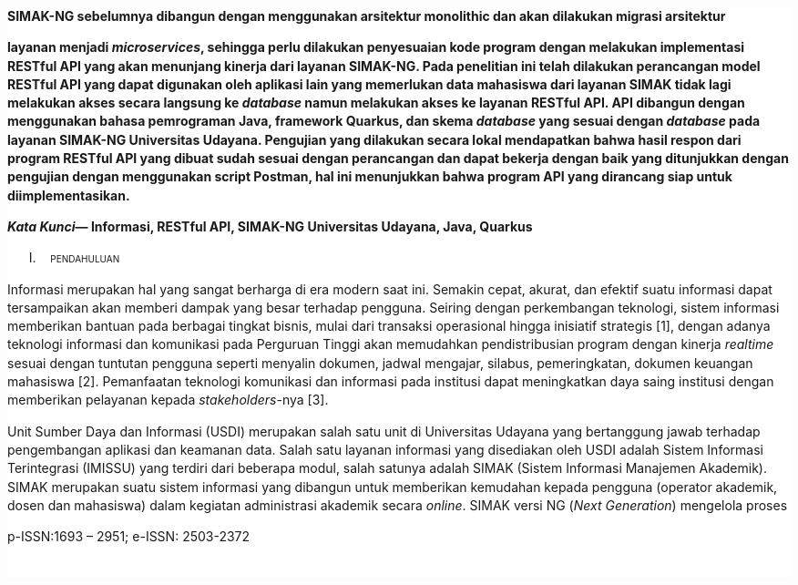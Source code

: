 <p><span class="font7" style="font-weight:bold;">SIMAK-NG sebelumnya dibangun dengan menggunakan arsitektur monolithic dan akan dilakukan migrasi arsitektur</span></p>
<p><span class="font7" style="font-weight:bold;">layanan menjadi </span><span class="font7" style="font-weight:bold;font-style:italic;">microservices</span><span class="font7" style="font-weight:bold;">, sehingga perlu dilakukan penyesuaian kode program dengan melakukan implementasi RESTful API yang akan menunjang kinerja dari layanan SIMAK-NG. Pada penelitian ini telah dilakukan perancangan model RESTful API yang dapat digunakan oleh aplikasi lain yang memerlukan data mahasiswa dari layanan SIMAK tidak lagi melakukan akses secara langsung ke </span><span class="font7" style="font-weight:bold;font-style:italic;">database</span><span class="font7" style="font-weight:bold;"> namun melakukan akses ke layanan RESTful API. API dibangun dengan menggunakan bahasa pemrograman Java, framework Quarkus, dan skema </span><span class="font7" style="font-weight:bold;font-style:italic;">database</span><span class="font7" style="font-weight:bold;"> yang sesuai dengan </span><span class="font7" style="font-weight:bold;font-style:italic;">database</span><span class="font7" style="font-weight:bold;"> pada layanan SIMAK-NG Universitas Udayana. Pengujian yang dilakukan secara lokal mendapatkan bahwa hasil respon dari program RESTful API yang dibuat sudah sesuai dengan perancangan dan dapat bekerja dengan baik yang ditunjukkan dengan pengujian dengan menggunakan script Postman, hal ini menunjukkan bahwa program API yang dirancang siap untuk diimplementasikan.</span></p>
<p><span class="font7" style="font-weight:bold;font-style:italic;">Kata Kunci</span><span class="font7" style="font-weight:bold;">— Informasi, RESTful API, SIMAK-NG Universitas Udayana, Java, Quarkus</span></p>
<ul style="list-style:none;"><li>
<p><span class="font8">I.</span><span class="font5" style="font-variant:small-caps;"> &nbsp;&nbsp;&nbsp;pendahuluan</span></p></li></ul>
<p><span class="font8">Informasi merupakan hal yang sangat berharga di era modern saat ini. Semakin cepat, akurat, dan efektif suatu informasi dapat tersampaikan akan memberi dampak yang besar terhadap pengguna. Seiring dengan perkembangan teknologi, sistem informasi memberikan bantuan pada berbagai tingkat bisnis, mulai dari transaksi operasional hingga inisiatif strategis [1], dengan adanya teknologi informasi dan komunikasi pada Perguruan Tinggi akan memudahkan pendistribusian program dengan kinerja </span><span class="font8" style="font-style:italic;">realtime</span><span class="font8"> sesuai dengan tuntutan pengguna seperti menyalin dokumen, jadwal mengajar, silabus, pemeringkatan, dokumen keuangan mahasiswa [2]. Pemanfaatan teknologi komunikasi dan informasi pada institusi dapat meningkatkan daya saing institusi dengan memberikan pelayanan kepada </span><span class="font8" style="font-style:italic;">stakeholders</span><span class="font8">-nya [3].</span></p>
<p><span class="font8">Unit Sumber Daya dan Informasi (USDI) merupakan salah satu unit di Universitas Udayana yang bertanggung jawab terhadap pengembangan aplikasi dan keamanan data. Salah satu layanan informasi yang disediakan oleh USDI adalah Sistem Informasi Terintegrasi (IMISSU) yang terdiri dari beberapa modul, salah satunya adalah SIMAK (Sistem Informasi Manajemen Akademik). SIMAK merupakan suatu sistem informasi yang dibangun untuk memberikan kemudahan kepada pengguna (operator akademik, dosen dan mahasiswa) dalam kegiatan administrasi akademik secara </span><span class="font8" style="font-style:italic;">online</span><span class="font8">. SIMAK versi NG (</span><span class="font8" style="font-style:italic;">Next Generation</span><span class="font8">) mengelola proses</span></p>
<div>
<p><span class="font8">p-ISSN:1693 – 2951; e-ISSN: </span><span class="font1">2503-2372</span></p>
</div><br clear="all">